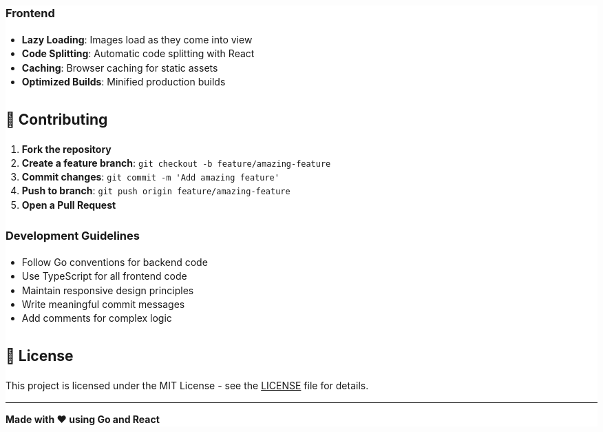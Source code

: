 ### Frontend
- **Lazy Loading**: Images load as they come into view
- **Code Splitting**: Automatic code splitting with React
- **Caching**: Browser caching for static assets
- **Optimized Builds**: Minified production builds

## 🤝 Contributing

1. **Fork the repository**
2. **Create a feature branch**: `git checkout -b feature/amazing-feature`
3. **Commit changes**: `git commit -m 'Add amazing feature'`
4. **Push to branch**: `git push origin feature/amazing-feature`
5. **Open a Pull Request**

### Development Guidelines

- Follow Go conventions for backend code
- Use TypeScript for all frontend code
- Maintain responsive design principles
- Write meaningful commit messages
- Add comments for complex logic

## 📄 License

This project is licensed under the MIT License - see the [LICENSE](LICENSE) file for details.

---

**Made with ❤️ using Go and React** 